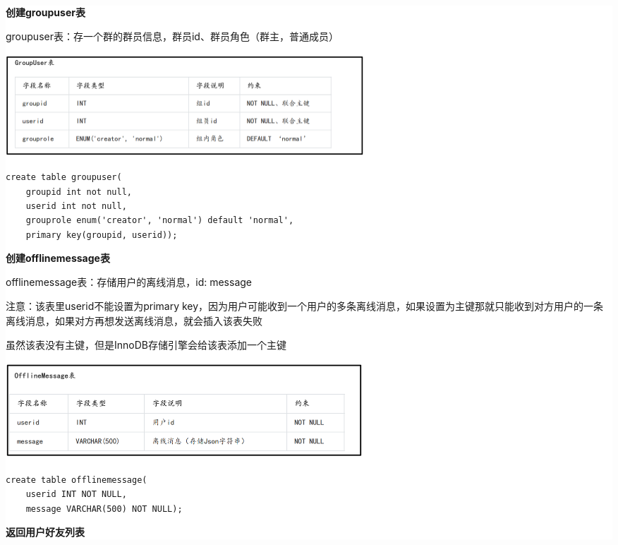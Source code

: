 **创建groupuser表**

groupuser表：存一个群的群员信息，群员id、群员角色（群主，普通成员）

 <img src="img/%E9%A1%B9%E7%9B%AE%EF%BC%9AC++%E5%AE%9E%E7%8E%B0%E9%9B%86%E7%BE%A4%E8%81%8A%E5%A4%A9%E6%9C%8D%E5%8A%A1%E5%99%A8.img/image-20210210165056328.png" alt="image-20210210165056328" style="zoom:50%;" />

```mysql
create table groupuser(
	groupid int not null,
	userid int not null,
	grouprole enum('creator', 'normal') default 'normal',
	primary key(groupid, userid));
```

**创建offlinemessage表**

offlinemessage表：存储用户的离线消息，id: message

注意：该表里userid不能设置为primary key，因为用户可能收到一个用户的多条离线消息，如果设置为主键那就只能收到对方用户的一条离线消息，如果对方再想发送离线消息，就会插入该表失败

虽然该表没有主键，但是InnoDB存储引擎会给该表添加一个主键

 <img src="img/%E9%A1%B9%E7%9B%AE%EF%BC%9AC++%E5%AE%9E%E7%8E%B0%E9%9B%86%E7%BE%A4%E8%81%8A%E5%A4%A9%E6%9C%8D%E5%8A%A1%E5%99%A8.img/image-20210210165354430.png" alt="image-20210210165354430" style="zoom:50%;" />

```mysql
create table offlinemessage(
	userid INT NOT NULL,
	message VARCHAR(500) NOT NULL);
```

**返回用户好友列表**
